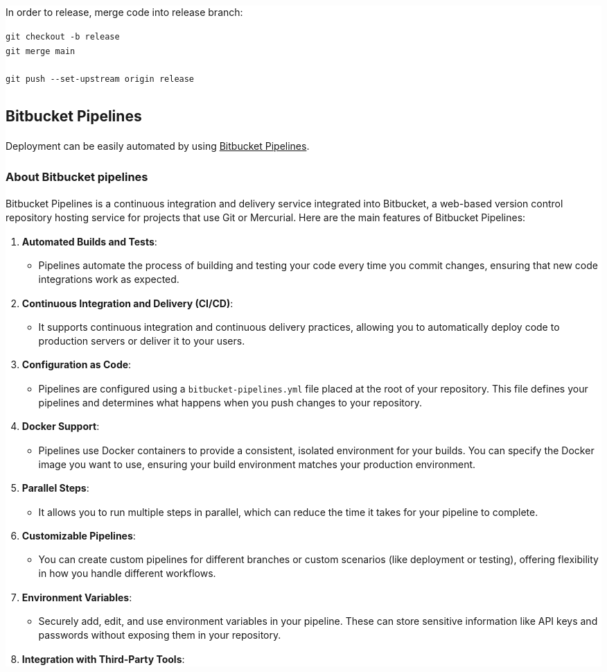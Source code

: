 In order to release, merge code into release branch:

```ps
git checkout -b release
git merge main

git push --set-upstream origin release
```

## Bitbucket Pipelines

Deployment can be easily automated by using [Bitbucket Pipelines](https://bitbucket.org/product/features/pipelines).

### About Bitbucket pipelines

Bitbucket Pipelines is a continuous integration and delivery service integrated into Bitbucket, a web-based version control repository hosting service for projects that use Git or Mercurial. Here are the main features of Bitbucket Pipelines:

1. **Automated Builds and Tests**:

   - Pipelines automate the process of building and testing your code every time you commit changes, ensuring that new code integrations work as expected.

2. **Continuous Integration and Delivery (CI/CD)**:

   - It supports continuous integration and continuous delivery practices, allowing you to automatically deploy code to production servers or deliver it to your users.

3. **Configuration as Code**:

   - Pipelines are configured using a `bitbucket-pipelines.yml` file placed at the root of your repository. This file defines your pipelines and determines what happens when you push changes to your repository.

4. **Docker Support**:

   - Pipelines use Docker containers to provide a consistent, isolated environment for your builds. You can specify the Docker image you want to use, ensuring your build environment matches your production environment.

5. **Parallel Steps**:

   - It allows you to run multiple steps in parallel, which can reduce the time it takes for your pipeline to complete.

6. **Customizable Pipelines**:

   - You can create custom pipelines for different branches or custom scenarios (like deployment or testing), offering flexibility in how you handle different workflows.

7. **Environment Variables**:

   - Securely add, edit, and use environment variables in your pipeline. These can store sensitive information like API keys and passwords without exposing them in your repository.

8. **Integration with Third-Party Tools**:
